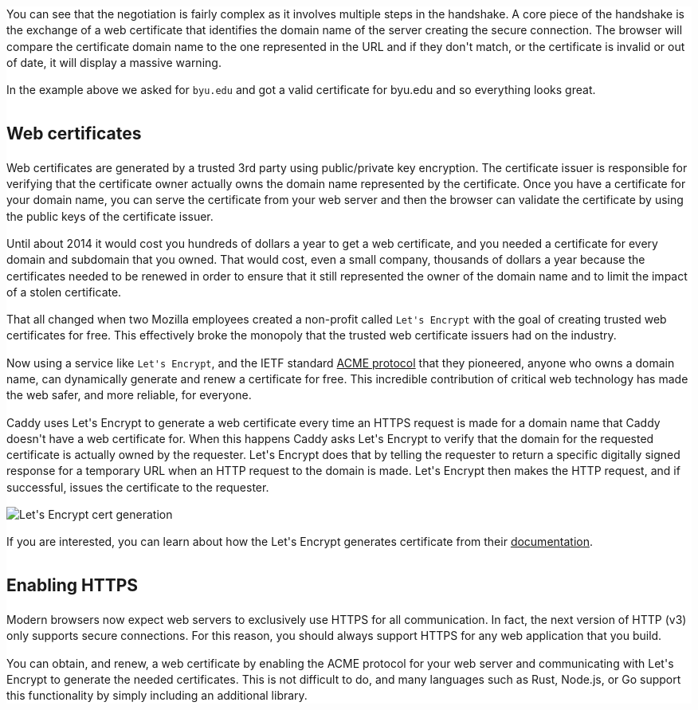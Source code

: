 ```sh
```

You can see that the negotiation is fairly complex as it involves multiple steps in the handshake. A core piece of the handshake is the exchange of a web certificate that identifies the domain name of the server creating the secure connection. The browser will compare the certificate domain name to the one represented in the URL and if they don't match, or the certificate is invalid or out of date, it will display a massive warning.

In the example above we asked for `byu.edu` and got a valid certificate for byu.edu and so everything looks great.

## Web certificates

Web certificates are generated by a trusted 3rd party using public/private key encryption. The certificate issuer is responsible for verifying that the certificate owner actually owns the domain name represented by the certificate. Once you have a certificate for your domain name, you can serve the certificate from your web server and then the browser can validate the certificate by using the public keys of the certificate issuer.

Until about 2014 it would cost you hundreds of dollars a year to get a web certificate, and you needed a certificate for every domain and subdomain that you owned. That would cost, even a small company, thousands of dollars a year because the certificates needed to be renewed in order to ensure that it still represented the owner of the domain name and to limit the impact of a stolen certificate.

That all changed when two Mozilla employees created a non-profit called `Let's Encrypt` with the goal of creating trusted web certificates for free. This effectively broke the monopoly that the trusted web certificate issuers had on the industry.

Now using a service like `Let's Encrypt`, and the IETF standard [ACME protocol](https://en.wikipedia.org/wiki/Automatic_Certificate_Management_Environment) that they pioneered, anyone who owns a domain name, can dynamically generate and renew a certificate for free. This incredible contribution of critical web technology has made the web safer, and more reliable, for everyone.

Caddy uses Let's Encrypt to generate a web certificate every time an HTTPS request is made for a domain name that Caddy doesn't have a web certificate for. When this happens Caddy asks Let's Encrypt to verify that the domain for the requested certificate is actually owned by the requester. Let's Encrypt does that by telling the requester to return a specific digitally signed response for a temporary URL when an HTTP request to the domain is made. Let's Encrypt then makes the HTTP request, and if successful, issues the certificate to the requester.

![Let's Encrypt cert generation](letsencryptCertIssue.jpg)

If you are interested, you can learn about how the Let's Encrypt generates certificate from their [documentation](https://letsencrypt.org/how-it-works/).

## Enabling HTTPS

Modern browsers now expect web servers to exclusively use HTTPS for all communication. In fact, the next version of HTTP (v3) only supports secure connections. For this reason, you should always support HTTPS for any web application that you build.

You can obtain, and renew, a web certificate by enabling the ACME protocol for your web server and communicating with Let's Encrypt to generate the needed certificates. This is not difficult to do, and many languages such as Rust, Node.js, or Go support this functionality by simply including an additional library.
